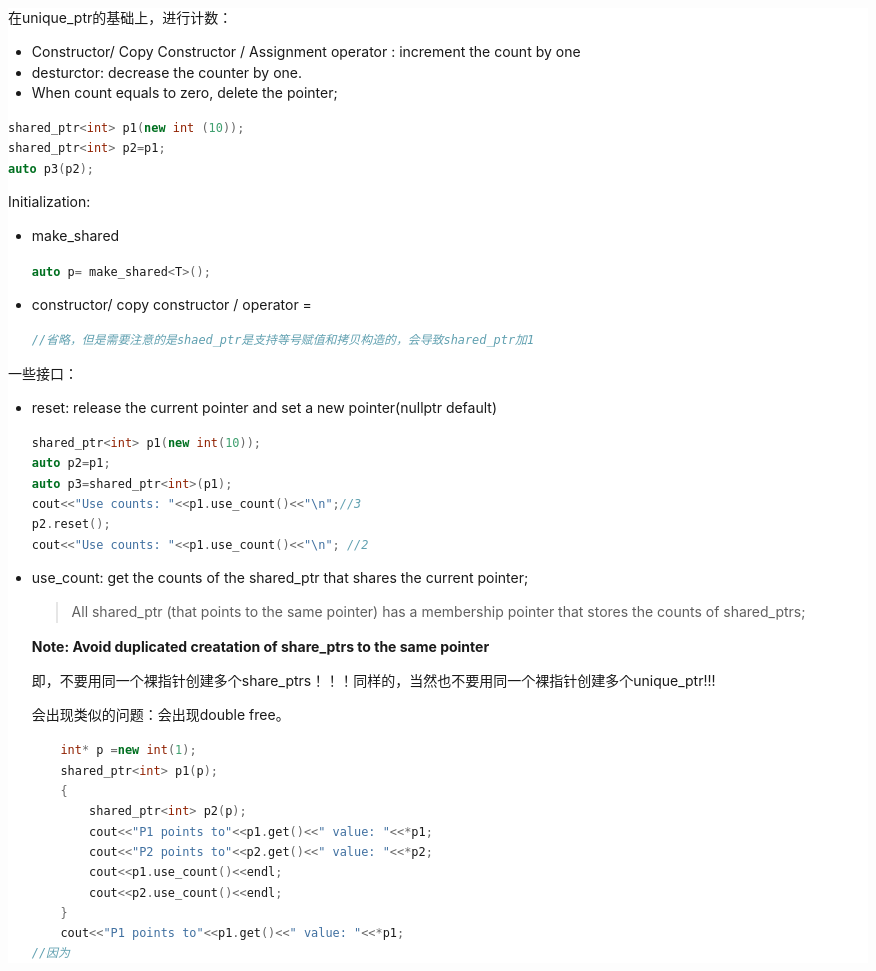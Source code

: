 

在unique_ptr的基础上，进行计数：

-   Constructor/ Copy Constructor / Assignment operator : increment the count by one
-   desturctor: decrease the counter by one. 
-   When count equals to zero, delete the pointer;

```cpp
shared_ptr<int> p1(new int (10));
shared_ptr<int> p2=p1;
auto p3(p2);
```

Initialization:

-   make_shared

    ```cpp
    auto p= make_shared<T>();
    ```

-   constructor/ copy constructor /  operator =

    ```cpp
    //省略，但是需要注意的是shaed_ptr是支持等号赋值和拷贝构造的，会导致shared_ptr加1
    ```

一些接口：

-   reset: release the current pointer and set a new pointer(nullptr default)

    ```cpp
    shared_ptr<int> p1(new int(10));
    auto p2=p1;
    auto p3=shared_ptr<int>(p1);
    cout<<"Use counts: "<<p1.use_count()<<"\n";//3
    p2.reset();
    cout<<"Use counts: "<<p1.use_count()<<"\n"; //2
    ```

    

    

-   use_count: get the counts of the shared_ptr that shares the current pointer;

    >   All shared_ptr (that points to the same pointer) has a membership pointer that stores the counts of shared_ptrs;

    

    **Note: Avoid duplicated creatation of share_ptrs to the same pointer**

    即，不要用同一个裸指针创建多个share_ptrs！！！同样的，当然也不要用同一个裸指针创建多个unique_ptr!!!

    会出现类似的问题：会出现double free。

    ```cpp
        int* p =new int(1);
        shared_ptr<int> p1(p);
        {
            shared_ptr<int> p2(p);
            cout<<"P1 points to"<<p1.get()<<" value: "<<*p1;
            cout<<"P2 points to"<<p2.get()<<" value: "<<*p2;
            cout<<p1.use_count()<<endl;
            cout<<p2.use_count()<<endl;
        }
        cout<<"P1 points to"<<p1.get()<<" value: "<<*p1;
    //因为
    ```
